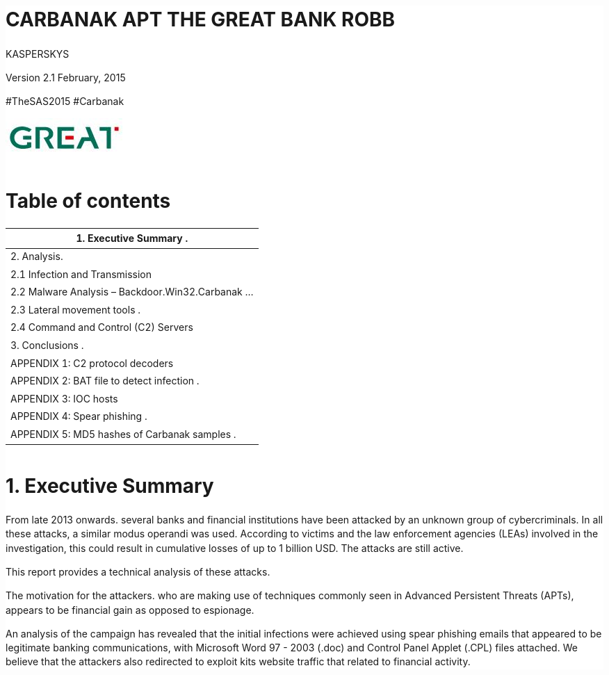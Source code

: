 # CARBANAK APT THE GREAT BANK ROBB

KASPERSKYS

Version 2.1 February, 2015

#TheSAS2015 #Carbanak

![](_page_0_Picture_3.jpeg)

# Table of contents

| 1. Executive Summary . |
| --- |
| 2. Analysis. |
| 2.1 Infection and Transmission |
| 2.2 Malware Analysis – Backdoor.Win32.Carbanak … |
| 2.3 Lateral movement tools . |
| 2.4 Command and Control (C2) Servers |
| 3. Conclusions . |
| APPENDIX 1: C2 protocol decoders |
| APPENDIX 2: BAT file to detect infection . |
| APPENDIX 3: IOC hosts |
| APPENDIX 4: Spear phishing . |
| APPENDIX 5: MD5 hashes of Carbanak samples . |

# 1. Executive Summary

From late 2013 onwards. several banks and financial institutions have been attacked by an unknown group of cybercriminals. In all these attacks, a similar modus operandi was used. According to victims and the law enforcement agencies (LEAs) involved in the investigation, this could result in cumulative losses of up to 1 billion USD. The attacks are still active.

This report provides a technical analysis of these attacks.

The motivation for the attackers. who are making use of techniques commonly seen in Advanced Persistent Threats (APTs), appears to be financial gain as opposed to espionage.

An analysis of the campaign has revealed that the initial infections were achieved using spear phishing emails that appeared to be legitimate banking communications, with Microsoft Word 97 - 2003 (.doc) and Control Panel Applet (.CPL) files attached. We believe that the attackers also redirected to exploit kits website traffic that related to financial activity.
